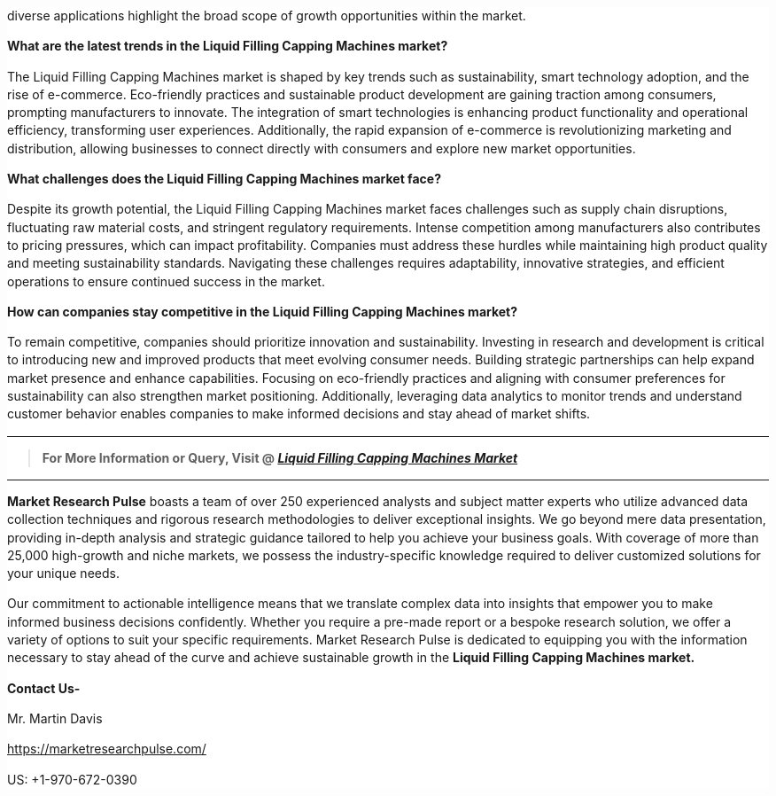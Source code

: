 diverse applications highlight the broad scope of growth opportunities within the market.</p><p><strong>What are the latest trends in the Liquid Filling Capping Machines market?</strong></p><p>The Liquid Filling Capping Machines market is shaped by key trends such as sustainability, smart technology adoption, and the rise of e-commerce. Eco-friendly practices and sustainable product development are gaining traction among consumers, prompting manufacturers to innovate. The integration of smart technologies is enhancing product functionality and operational efficiency, transforming user experiences. Additionally, the rapid expansion of e-commerce is revolutionizing marketing and distribution, allowing businesses to connect directly with consumers and explore new market opportunities.</p><p><strong>What challenges does the Liquid Filling Capping Machines market face?</strong></p><p>Despite its growth potential, the Liquid Filling Capping Machines market faces challenges such as supply chain disruptions, fluctuating raw material costs, and stringent regulatory requirements. Intense competition among manufacturers also contributes to pricing pressures, which can impact profitability. Companies must address these hurdles while maintaining high product quality and meeting sustainability standards. Navigating these challenges requires adaptability, innovative strategies, and efficient operations to ensure continued success in the market.</p><p><strong>How can companies stay competitive in the Liquid Filling Capping Machines market?</strong></p><p>To remain competitive, companies should prioritize innovation and sustainability. Investing in research and development is critical to introducing new and improved products that meet evolving consumer needs. Building strategic partnerships can help expand market presence and enhance capabilities. Focusing on eco-friendly practices and aligning with consumer preferences for sustainability can also strengthen market positioning. Additionally, leveraging data analytics to monitor trends and understand customer behavior enables companies to make informed decisions and stay ahead of market shifts.</p><hr /><blockquote><p><strong>For More Information or Query, Visit @&nbsp;<em><a href="https://marketresearchpulse.com/report/148793/liquid-filling-capping-machines-market?utm_source=Linkedin&utm_medium=023">Liquid Filling Capping Machines Market</a></em></strong></p></blockquote><hr /><p><strong>Market Research Pulse</strong> boasts a team of over 250 experienced analysts and subject matter experts who utilize advanced data collection techniques and rigorous research methodologies to deliver exceptional insights. We go beyond mere data presentation, providing in-depth analysis and strategic guidance tailored to help you achieve your business goals. With coverage of more than 25,000 high-growth and niche markets, we possess the industry-specific knowledge required to deliver customized solutions for your unique needs.</p><p>Our commitment to actionable intelligence means that we translate complex data into insights that empower you to make informed business decisions confidently. Whether you require a pre-made report or a bespoke research solution, we offer a variety of options to suit your specific requirements. Market Research Pulse is dedicated to equipping you with the information necessary to stay ahead of the curve and achieve sustainable growth in the <strong>Liquid Filling Capping Machines market.</strong></p><p><strong>Contact Us-</strong></p><p>Mr. Martin Davis</p><p>https://marketresearchpulse.com/</p><p>US: +1-970-672-0390</p>
